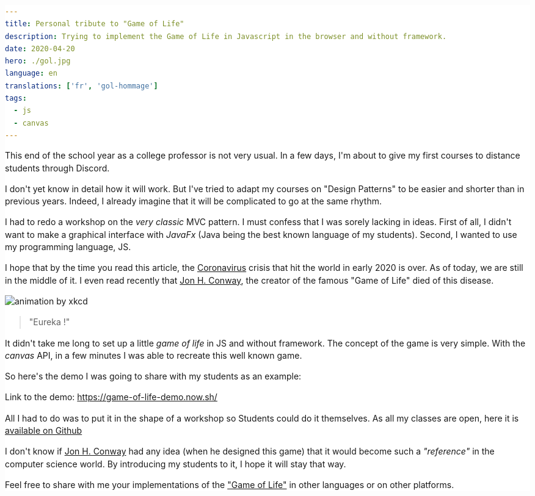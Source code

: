 ```yaml
---
title: Personal tribute to "Game of Life"
description: Trying to implement the Game of Life in Javascript in the browser and without framework.
date: 2020-04-20
hero: ./gol.jpg
language: en
translations: ['fr', 'gol-hommage']
tags:
  - js
  - canvas
---
```


This end of the school year as a college professor is not very usual.
In a few days, I'm about to give my first courses to distance students through Discord.

I don't yet know in detail how it will work.
But I've tried to adapt my courses on "Design Patterns" to be easier and shorter than in previous years.
Indeed, I already imagine that it will be complicated to go at the same rhythm.

I had to redo a workshop on the _very classic_ MVC pattern.
I must confess that I was sorely lacking in ideas.
First of all, I didn't want to make a graphical interface with _JavaFx_ (Java being the best known language of my students).
Second, I wanted to use my programming language, JS.

I hope that by the time you read this article, the [Coronavirus] crisis that hit the world in early 2020 is over.
As of today, we are still in the middle of it.
I even read recently that [Jon H. Conway], the creator of the famous "Game of Life" died of this disease.

![animation by xkcd](https://imgs.xkcd.com/comics/rip_john_conway.gif)

> "Eureka !"

It didn't take me long to set up a little _game of life_ in JS and without framework.
The concept of the game is very simple.
With the _canvas_ API, in a few minutes I was able to recreate this well known game.

So here's the demo I was going to share with my students as an example:

<iframe src="https://game-of-life-demo.now.sh/" width="640" height="360" frameborder="0" style="position:absolute;width:100%;height:100%;left:0"></iframe>

Link to the demo: https://game-of-life-demo.now.sh/

All I had to do was to put it in the shape of a workshop so Students could do it themselves.
As all my classes are open, here it is [available on Github](https://github.com/PolytechLyon/isi3-mvc-gol)

I don't know if [Jon H. Conway] had any idea (when he designed this game) that it would become such a _"reference"_ in the computer science world.
By introducing my students to it, I hope it will stay that way.

Feel free to share with me your implementations of the ["Game of Life"] in other languages or on other platforms.

[jon h. conway]: https://wikipedia.org/wiki/John_Horton_Conway
["game of life"]: https://en.wikipedia.org/wiki/Conway%27s_Game_of_Life
[coronavirus]: https://en.wikipedia.org/wiki/Coronavirus_disease_2019

